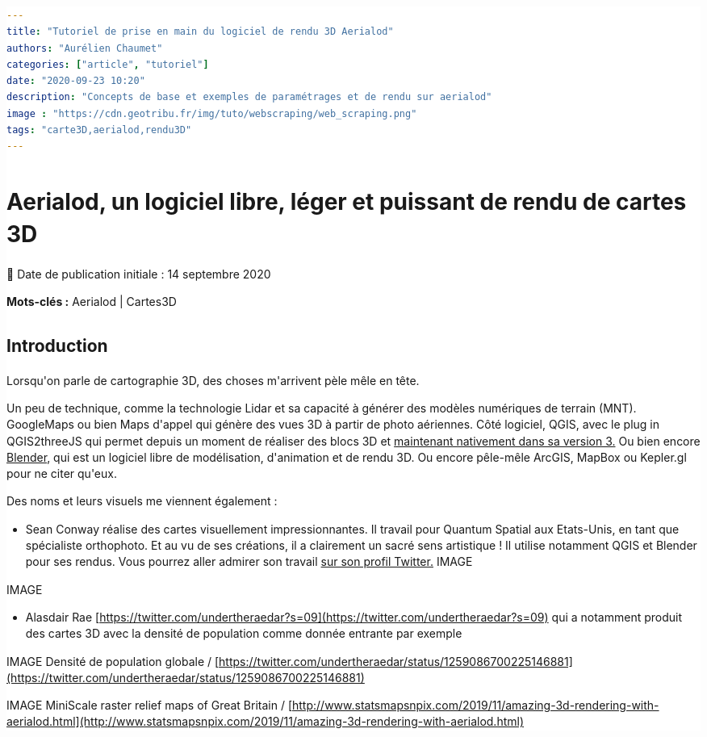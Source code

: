 ```yaml
---
title: "Tutoriel de prise en main du logiciel de rendu 3D Aerialod"
authors: "Aurélien Chaumet"
categories: ["article", "tutoriel"]
date: "2020-09-23 10:20"
description: "Concepts de base et exemples de paramétrages et de rendu sur aerialod"
image : "https://cdn.geotribu.fr/img/tuto/webscraping/web_scraping.png"
tags: "carte3D,aerialod,rendu3D"
---
```


# Aerialod, un logiciel libre, léger et puissant de rendu de cartes 3D

:calendar: Date de publication initiale : 14 septembre 2020

**Mots-clés :** Aerialod | Cartes3D

## Introduction

Lorsqu'on parle de cartographie 3D, des choses m'arrivent pèle mêle en tête.

Un peu de technique, comme la technologie Lidar et sa capacité à générer des modèles numériques de terrain (MNT). GoogleMaps ou bien Maps d'appel qui génère des vues 3D à partir de photo aériennes.
Côté logiciel, QGIS, avec le plug in QGIS2threeJS qui permet depuis un moment de réaliser des blocs 3D et [maintenant nativement dans sa version 3.](https://www.qgis.org/fr/site/forusers/visualchangelog30/index.html#d-features) Ou bien encore [Blender](https://www.blender.org/download/), qui est un logiciel libre de modélisation, d'animation et de rendu 3D. Ou encore pêle-mêle ArcGIS, MapBox ou Kepler.gl pour ne citer qu'eux.

Des noms et leurs visuels me viennent également :

- Sean Conway réalise des cartes visuellement impressionnantes. Il travail pour Quantum Spatial aux Etats-Unis, en tant que spécialiste orthophoto. Et au vu de ses créations, il a clairement un sacré sens artistique ! Il utilise notamment QGIS et Blender pour ses rendus. Vous pourrez aller admirer son travail [sur son profil Twitter.]([https://twitter.com/geo_spatialist?s=20](https://twitter.com/geo_spatialist?s=20))
IMAGE

IMAGE

- Alasdair Rae [https://twitter.com/undertheraedar?s=09](https://twitter.com/undertheraedar?s=09) qui a notamment produit des cartes 3D avec la densité de population comme donnée entrante par exemple

IMAGE
Densité de population globale / [https://twitter.com/undertheraedar/status/1259086700225146881](https://twitter.com/undertheraedar/status/1259086700225146881)

IMAGE
MiniScale raster relief maps of Great Britain / [http://www.statsmapsnpix.com/2019/11/amazing-3d-rendering-with-aerialod.html](http://www.statsmapsnpix.com/2019/11/amazing-3d-rendering-with-aerialod.html)


[Markdown]: https://fr.wikipedia.org/wiki/Markdown
[Internet Archive]: https://archive.org
[Scrapy]: https://scrapy.org/